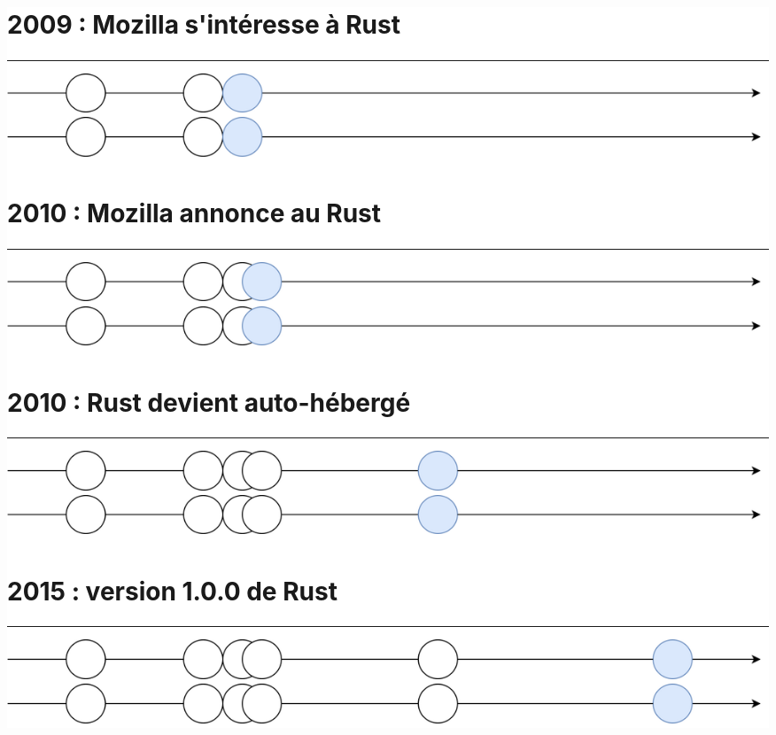 # 2009 : Mozilla s'intéresse à Rust



---

![bg width:100% vertical](./img/frise-rust-2010-1.drawio.svg)
![bg white opacity:0](./img/frise-rust-2010-1.drawio.svg)

# 2010 : Mozilla annonce au Rust



---

![bg width:100% vertical](./img/frise-rust-2010-2.drawio.svg)
![bg white opacity:0](./img/frise-rust-2010-2.drawio.svg)

# 2010 : Rust devient auto-hébergé



---

![bg width:100% vertical](./img/frise-rust-2015.drawio.svg)
![bg white opacity:0](./img/frise-rust-2015.drawio.svg)

# 2015 : version 1.0.0 de Rust



---

![bg width:100% vertical](./img/frise-rust-2021.drawio.svg)
![bg white opacity:0](./img/frise-rust-2021.drawio.svg)
